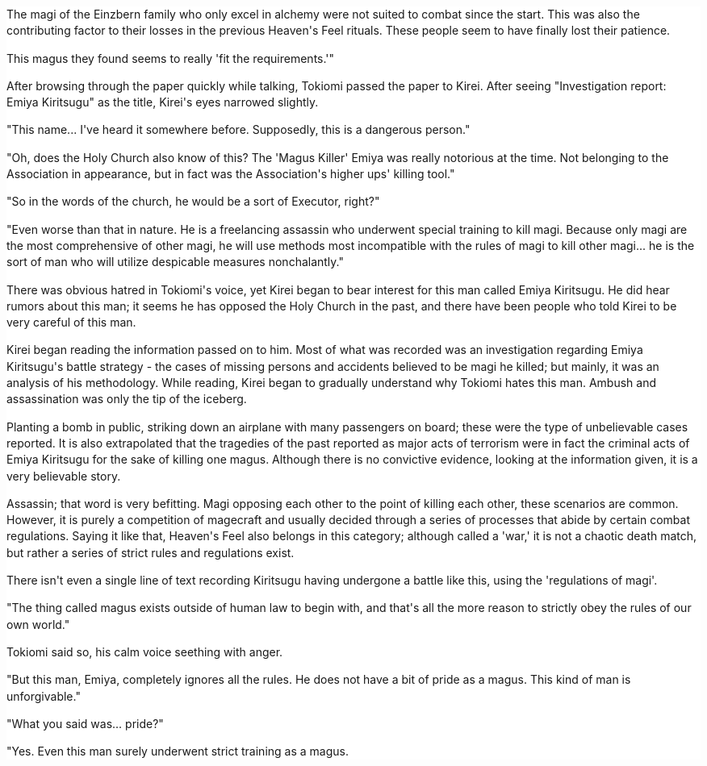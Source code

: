 The magi of the Einzbern family who only excel in alchemy were not suited to combat since the start. This was also the contributing factor to their losses in the previous Heaven's Feel rituals. These people seem to have finally lost their patience.  
  
This magus they found seems to really 'fit the requirements.'"  
  
After browsing through the paper quickly while talking, Tokiomi passed the paper to Kirei. After seeing "Investigation report: Emiya Kiritsugu" as the title, Kirei's eyes narrowed slightly.  
  
"This name... I've heard it somewhere before. Supposedly, this is a dangerous person."  
  
"Oh, does the Holy Church also know of this? The 'Magus Killer' Emiya was really notorious at the time. Not belonging to the Association in appearance, but in fact was the Association's higher ups' killing tool."  
  
"So in the words of the church, he would be a sort of Executor, right?"  
  
"Even worse than that in nature. He is a freelancing assassin who underwent special training to kill magi. Because only magi are the most comprehensive of other magi, he will use methods most incompatible with the rules of magi to kill other magi... he is the sort of man who will utilize despicable measures nonchalantly."  
  
There was obvious hatred in Tokiomi's voice, yet Kirei began to bear interest for this man called Emiya Kiritsugu. He did hear rumors about this man; it seems he has opposed the Holy Church in the past, and there have been people who told Kirei to be very careful of this man.  
  
Kirei began reading the information passed on to him. Most of what was recorded was an investigation regarding Emiya Kiritsugu's battle strategy - the cases of missing persons and accidents believed to be magi he killed; but mainly, it was an analysis of his methodology. While reading, Kirei began to gradually understand why Tokiomi hates this man. Ambush and assassination was only the tip of the iceberg.  
  
Planting a bomb in public, striking down an airplane with many passengers on board; these were the type of unbelievable cases reported. It is also extrapolated that the tragedies of the past reported as major acts of terrorism were in fact the criminal acts of Emiya Kiritsugu for the sake of killing one magus. Although there is no convictive evidence, looking at the information given, it is a very believable story.  
  
Assassin; that word is very befitting. Magi opposing each other to the point of killing each other, these scenarios are common. However, it is purely a competition of magecraft and usually decided through a series of processes that abide by certain combat regulations. Saying it like that, Heaven's Feel also belongs in this category; although called a 'war,' it is not a chaotic death match, but rather a series of strict rules and regulations exist.  
  
There isn't even a single line of text recording Kiritsugu having undergone a battle like this, using the 'regulations of magi'.  
  
"The thing called magus exists outside of human law to begin with, and that's all the more reason to strictly obey the rules of our own world."  
  
Tokiomi said so, his calm voice seething with anger.  
  
"But this man, Emiya, completely ignores all the rules. He does not have a bit of pride as a magus. This kind of man is unforgivable."  
  
"What you said was... pride?"  
  
"Yes. Even this man surely underwent strict training as a magus.  
  
